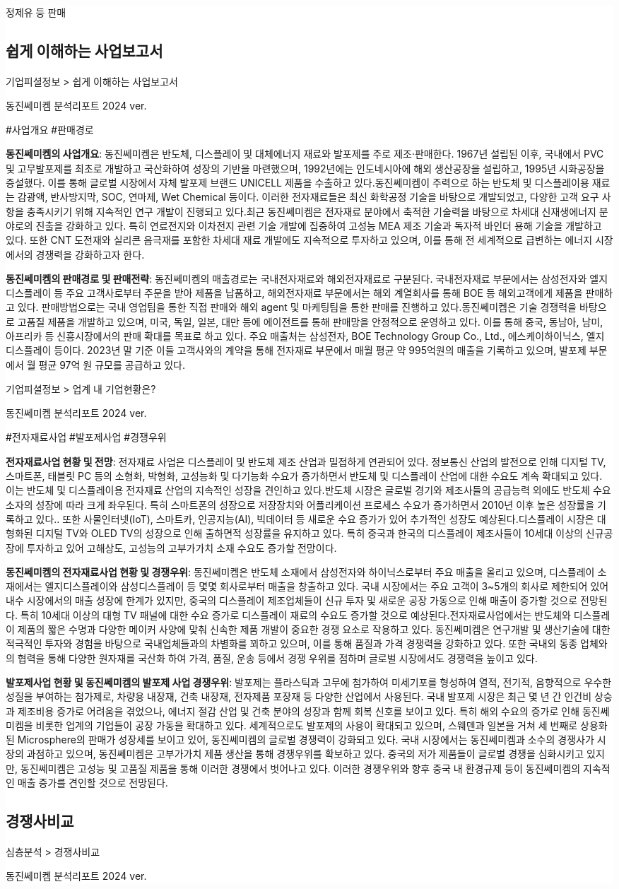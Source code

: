 정제유 등 판매

## 쉽게 이해하는 사업보고서

기업피셜정보 > 쉽게 이해하는 사업보고서

동진쎄미켐 분석리포트 2024 ver.

#사업개요 #판매경로

**동진쎄미켐의 사업개요**: 동진쎄미켐은 반도체, 디스플레이 및 대체에너지 재료와 발포제를 주로 제조·판매한다. 1967년 설립된 이후, 국내에서 PVC 및 고무발포제를 최초로 개발하고 국산화하여 성장의 기반을 마련했으며, 1992년에는 인도네시아에 해외 생산공장을 설립하고, 1995년 시화공장을 증설했다. 이를 통해 글로벌 시장에서 자체 발포제 브랜드 UNICELL 제품을 수출하고 있다.동진쎄미켐이 주력으로 하는 반도체 및 디스플레이용 재료는 감광액, 반사방지막, SOC, 연마제, Wet Chemical 등이다. 이러한 전자재료들은 최신 화학공정 기술을 바탕으로 개발되었고, 다양한 고객 요구 사항을 충족시키기 위해 지속적인 연구 개발이 진행되고 있다.최근 동진쎄미켐은 전자재료 분야에서 축적한 기술력을 바탕으로 차세대 신재생에너지 분야로의 진출을 강화하고 있다. 특히 연료전지와 이차전지 관련 기술 개발에 집중하여 고성능 MEA 제조 기술과 독자적 바인더 용해 기술을 개발하고 있다. 또한 CNT 도전재와 실리콘 음극재를 포함한 차세대 재료 개발에도 지속적으로 투자하고 있으며, 이를 통해 전 세계적으로 급변하는 에너지 시장에서의 경쟁력을 강화하고자 한다.

**동진쎄미켐의 판매경로 및 판매전략**: 동진쎄미켐의 매출경로는 국내전자재료와 해외전자재료로 구분된다. 국내전자재료 부문에서는 삼성전자와 엘지디스플레이 등 주요 고객사로부터 주문을 받아 제품을 납품하고, 해외전자재료 부문에서는 해외 계열회사를 통해 BOE 등 해외고객에게 제품을 판매하고 있다. 판매방법으로는 국내 영업팀을 통한 직접 판매와 해외 agent 및 마케팅팀을 통한 판매를 진행하고 있다.동진쎄미켐은 기술 경쟁력을 바탕으로 고품질 제품을 개발하고 있으며, 미국, 독일, 일본, 대만 등에 에이전트를 통해 판매망을 안정적으로 운영하고 있다. 이를 통해 중국, 동남아, 남미, 아프리카 등 신흥시장에서의 판매 확대를 목표로 하고 있다. 주요 매출처는 삼성전자, BOE Technology Group Co., Ltd., 에스케이하이닉스, 엘지디스플레이 등이다. 2023년 말 기준 이들 고객사와의 계약을 통해 전자재료 부문에서 매월 평균 약 995억원의 매출을 기록하고 있으며, 발포제 부문에서 월 평균 97억 원 규모를 공급하고 있다.

기업피셜정보 > 업계 내 기업현황은?

동진쎄미켐 분석리포트 2024 ver.

#전자재료사업 #발포제사업 #경쟁우위

**전자재료사업 현황 및 전망**: 전자재료 사업은 디스플레이 및 반도체 제조 산업과 밀접하게 연관되어 있다. 정보통신 산업의 발전으로 인해 디지털 TV, 스마트폰, 태블릿 PC 등의 소형화, 박형화, 고성능화 및 다기능화 수요가 증가하면서 반도체 및 디스플레이 산업에 대한 수요도 계속 확대되고 있다. 이는 반도체 및 디스플레이용 전자재료 산업의 지속적인 성장을 견인하고 있다.반도체 시장은 글로벌 경기와 제조사들의 공급능력 외에도 반도체 수요 소자의 성장에 따라 크게 좌우된다. 특히 스마트폰의 성장으로 저장장치와 어플리케이션 프로세스 수요가 증가하면서 2010년 이후 높은 성장률을 기록하고 있다.. 또한 사물인터넷(IoT), 스마트카, 인공지능(AI), 빅데이터 등 새로운 수요 증가가 있어 추가적인 성장도 예상된다.디스플레이 시장은 대형화된 디지털 TV와 OLED TV의 성장으로 인해 출하면적 성장률을 유지하고 있다. 특히 중국과 한국의 디스플레이 제조사들이 10세대 이상의 신규공장에 투자하고 있어 고해상도, 고성능의 고부가가치 소재 수요도 증가할 전망이다.

**동진쎄미켐의 전자재료사업 현황 및 경쟁우위**: 동진쎄미켐은 반도체 소재에서 삼성전자와 하이닉스로부터 주요 매출을 올리고 있으며, 디스플레이 소재에서는 엘지디스플레이와 삼성디스플레이 등 몇몇 회사로부터 매출을 창출하고 있다. 국내 시장에서는 주요 고객이 3~5개의 회사로 제한되어 있어 내수 시장에서의 매출 성장에 한계가 있지만, 중국의 디스플레이 제조업체들이 신규 투자 및 새로운 공장 가동으로 인해 매출이 증가할 것으로 전망된다. 특히 10세대 이상의 대형 TV 패널에 대한 수요 증가로 디스플레이 재료의 수요도 증가할 것으로 예상된다.전자재료사업에서는 반도체와 디스플레이 제품의 짧은 수명과 다양한 메이커 사양에 맞춰 신속한 제품 개발이 중요한 경쟁 요소로 작용하고 있다. 동진쎄미켐은 연구개발 및 생산기술에 대한 적극적인 투자와 경험을 바탕으로 국내업체들과의 차별화를 꾀하고 있으며, 이를 통해 품질과 가격 경쟁력을 강화하고 있다. 또한 국내외 동종 업체와의 협력을 통해 다양한 원자재를 국산화 하여 가격, 품질, 운송 등에서 경쟁 우위를 점하며 글로벌 시장에서도 경쟁력을 높이고 있다.

**발포제사업 현황 및 동진쎄미켐의 발포제 사업 경쟁우위**: 발포제는 플라스틱과 고무에 첨가하여 미세기포를 형성하여 열적, 전기적, 음향적으로 우수한 성질을 부여하는 첨가제로, 차량용 내장재, 건축 내장재, 전자제품 포장재 등 다양한 산업에서 사용된다. 국내 발포제 시장은 최근 몇 년 간 인건비 상승과 제조비용 증가로 어려움을 겪었으나, 에너지 절감 산업 및 건축 분야의 성장과 함께 회복 신호를 보이고 있다. 특히 해외 수요의 증가로 인해 동진쎄미켐을 비롯한 업계의 기업들이 공장 가동을 확대하고 있다. 세계적으로도 발포제의 사용이 확대되고 있으며, 스웨덴과 일본을 거쳐 세 번째로 상용화된 Microsphere의 판매가 성장세를 보이고 있어, 동진쎄미켐의 글로벌 경쟁력이 강화되고 있다. 국내 시장에서는 동진쎄미켐과 소수의 경쟁사가 시장의 과점하고 있으며, 동진쎄미켐은 고부가가치 제품 생산을 통해 경쟁우위를 확보하고 있다. 중국의 저가 제품들이 글로벌 경쟁을 심화시키고 있지만, 동진쎄미켐은 고성능 및 고품질 제품을 통해 이러한 경쟁에서 벗어나고 있다. 이러한 경쟁우위와 향후 중국 내 환경규제 등이 동진쎄미켐의 지속적인 매출 증가를 견인할 것으로 전망된다.

## 경쟁사비교

심층분석 > 경쟁사비교

동진쎄미켐 분석리포트 2024 ver.
